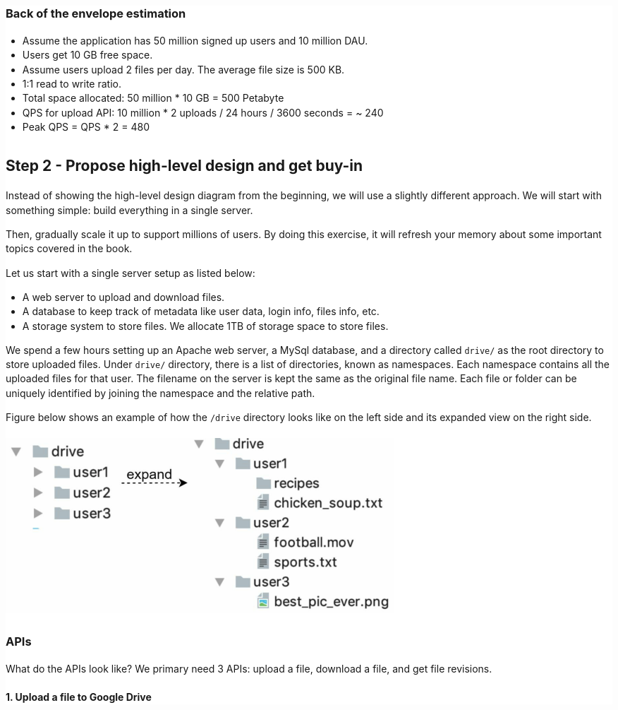 ### Back of the envelope estimation

- Assume the application has 50 million signed up users and 10 million DAU.
- Users get 10 GB free space.
- Assume users upload 2 files per day. The average file size is 500 KB.
- 1:1 read to write ratio.
- Total space allocated: 50 million * 10 GB = 500 Petabyte
- QPS for upload API: 10 million * 2 uploads / 24 hours / 3600 seconds = ~ 240
- Peak QPS = QPS * 2 = 480

## Step 2 - Propose high-level design and get buy-in

Instead of showing the high-level design diagram from the beginning, we will use a slightly different approach. We will start with something simple: build everything in a single server.

Then, gradually scale it up to support millions of users. By doing this exercise, it will refresh your memory about some important topics covered in the book.

Let us start with a single server setup as listed below:
- A web server to upload and download files.
- A database to keep track of metadata like user data, login info, files info, etc.
- A storage system to store files. We allocate 1TB of storage space to store files.

We spend a few hours setting up an Apache web server, a MySql database, and a directory called `drive/` as the root directory to store uploaded files. Under `drive/` directory, there is a list of directories, known as namespaces. Each namespace contains all the uploaded files for that user. The filename on the server is kept the same as the original file name. Each file or folder can be uniquely identified by joining the namespace and the relative path.

Figure below shows an example of how the `/drive` directory looks like on the left side and its expanded view on the right side.

![image](./f3.png)

### APIs

What do the APIs look like? We primary need 3 APIs: upload a file, download a file, and get file revisions.

#### 1. Upload a file to Google Drive
